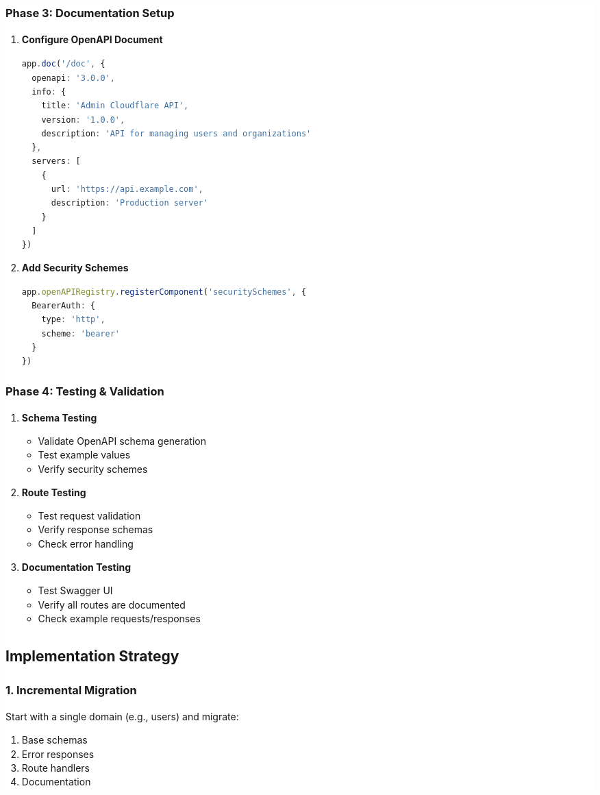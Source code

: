 ### Phase 3: Documentation Setup

1. **Configure OpenAPI Document**
   ```typescript
   app.doc('/doc', {
     openapi: '3.0.0',
     info: {
       title: 'Admin Cloudflare API',
       version: '1.0.0',
       description: 'API for managing users and organizations'
     },
     servers: [
       {
         url: 'https://api.example.com',
         description: 'Production server'
       }
     ]
   })
   ```

2. **Add Security Schemes**
   ```typescript
   app.openAPIRegistry.registerComponent('securitySchemes', {
     BearerAuth: {
       type: 'http',
       scheme: 'bearer'
     }
   })
   ```

### Phase 4: Testing & Validation

1. **Schema Testing**
   - Validate OpenAPI schema generation
   - Test example values
   - Verify security schemes

2. **Route Testing**
   - Test request validation
   - Verify response schemas
   - Check error handling

3. **Documentation Testing**
   - Test Swagger UI
   - Verify all routes are documented
   - Check example requests/responses

## Implementation Strategy

### 1. Incremental Migration

Start with a single domain (e.g., users) and migrate:
1. Base schemas
2. Error responses
3. Route handlers
4. Documentation
